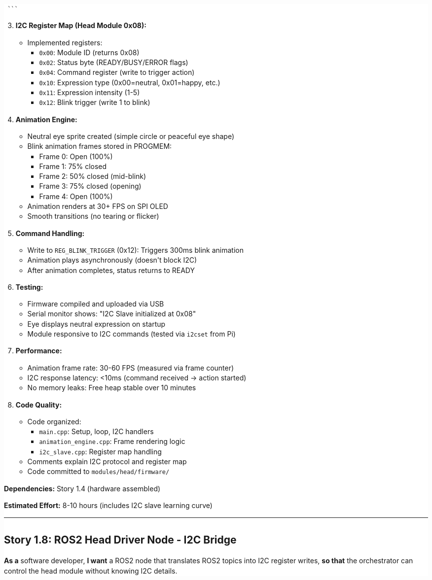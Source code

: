      ```

3. **I2C Register Map (Head Module 0x08):**
   - Implemented registers:
     - `0x00`: Module ID (returns 0x08)
     - `0x02`: Status byte (READY/BUSY/ERROR flags)
     - `0x04`: Command register (write to trigger action)
     - `0x10`: Expression type (0x00=neutral, 0x01=happy, etc.)
     - `0x11`: Expression intensity (1-5)
     - `0x12`: Blink trigger (write 1 to blink)

4. **Animation Engine:**
   - Neutral eye sprite created (simple circle or peaceful eye shape)
   - Blink animation frames stored in PROGMEM:
     - Frame 0: Open (100%)
     - Frame 1: 75% closed
     - Frame 2: 50% closed (mid-blink)
     - Frame 3: 75% closed (opening)
     - Frame 4: Open (100%)
   - Animation renders at 30+ FPS on SPI OLED
   - Smooth transitions (no tearing or flicker)

5. **Command Handling:**
   - Write to `REG_BLINK_TRIGGER` (0x12): Triggers 300ms blink animation
   - Animation plays asynchronously (doesn't block I2C)
   - After animation completes, status returns to READY

6. **Testing:**
   - Firmware compiled and uploaded via USB
   - Serial monitor shows: "I2C Slave initialized at 0x08"
   - Eye displays neutral expression on startup
   - Module responsive to I2C commands (tested via `i2cset` from Pi)

7. **Performance:**
   - Animation frame rate: 30-60 FPS (measured via frame counter)
   - I2C response latency: <10ms (command received → action started)
   - No memory leaks: Free heap stable over 10 minutes

8. **Code Quality:**
   - Code organized:
     - `main.cpp`: Setup, loop, I2C handlers
     - `animation_engine.cpp`: Frame rendering logic
     - `i2c_slave.cpp`: Register map handling
   - Comments explain I2C protocol and register map
   - Code committed to `modules/head/firmware/`

**Dependencies:** Story 1.4 (hardware assembled)

**Estimated Effort:** 8-10 hours (includes I2C slave learning curve)

---

## Story 1.8: ROS2 Head Driver Node - I2C Bridge

**As a** software developer,
**I want** a ROS2 node that translates ROS2 topics into I2C register writes,
**so that** the orchestrator can control the head module without knowing I2C details.

